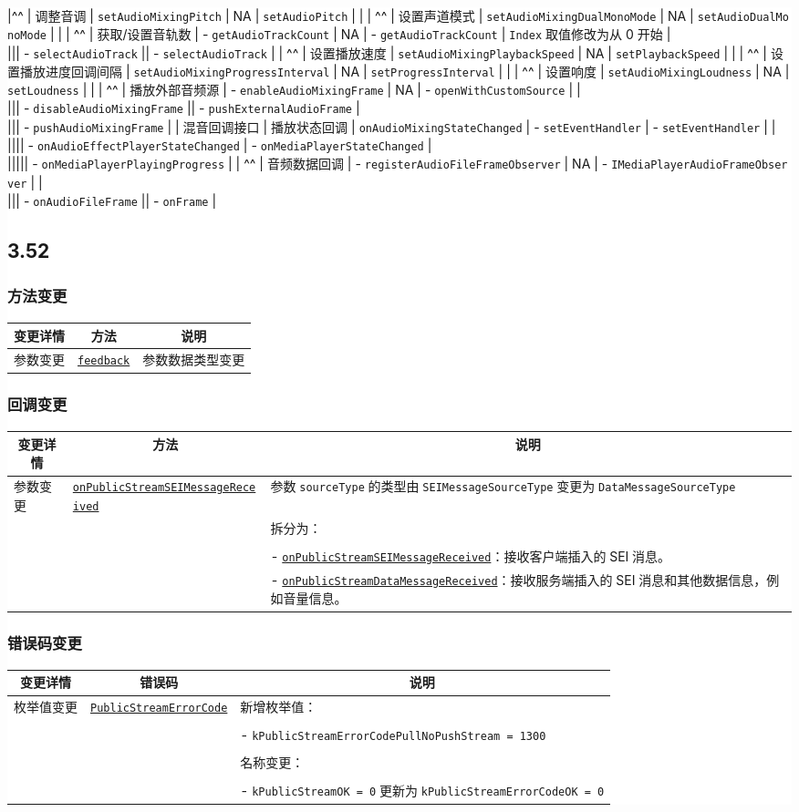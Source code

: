 |^^  | 调整音调 | `setAudioMixingPitch` | NA | `setAudioPitch` |  |
| ^^ | 设置声道模式 | `setAudioMixingDualMonoMode` | NA | `setAudioDualMonoMode` |  |
| ^^ | 获取/设置音轨数 | - `getAudioTrackCount` | NA | - `getAudioTrackCount` | `Index` 取值修改为从 0 开始 |\
||| - `selectAudioTrack` || - `selectAudioTrack` |
| ^^ | 设置播放速度 | `setAudioMixingPlaybackSpeed` | NA | `setPlaybackSpeed` |  |
| ^^ | 设置播放进度回调间隔 | `setAudioMixingProgressInterval` | NA | `setProgressInterval` |  |
| ^^ | 设置响度 | `setAudioMixingLoudness` | NA | `setLoudness` |  |
| ^^ | 播放外部音频源 | - `enableAudioMixingFrame` | NA | - `openWithCustomSource` |  |\
||| - `disableAudioMixingFrame` || - `pushExternalAudioFrame` |\
||| - `pushAudioMixingFrame` |
| 混音回调接口 | 播放状态回调 | `onAudioMixingStateChanged` | - `setEventHandler` | - `setEventHandler` |  |\
|||| - `onAudioEffectPlayerStateChanged` | - `onMediaPlayerStateChanged` |\
||||| - `onMediaPlayerPlayingProgress` |
| ^^ | 音频数据回调 | - `registerAudioFileFrameObserver` | NA | - `IMediaPlayerAudioFrameObserver` |  |\
||| - `onAudioFileFrame` || - `onFrame` |

## 3.52
### 方法变更

| 变更详情 | 方法 | 说明 |
| --- | --- | --- |
| 参数变更 | [`feedback`](Linux-api#IRTCVideo-feedback) | 参数数据类型变更 |  |

### 回调变更

| 变更详情 | 方法 | 说明 |
| --- | --- | --- |
| 参数变更 | [`onPublicStreamSEIMessageReceived` ](Linux-callback#IRTCVideoEventHandler-onpublicstreamseimessagereceived) | 参数 `sourceType` 的类型由 `SEIMessageSourceType` 变更为 `DataMessageSourceType` |\
||| 拆分为： |\
||||\
||| - [`onPublicStreamSEIMessageReceived`](Linux-callback#IRTCVideoEventHandler-onpublicstreamseimessagereceived)：接收客户端插入的 SEI 消息。 |\
||| - [`onPublicStreamDataMessageReceived`](Linux-callback#IRTCVideoEventHandler-onpublicstreamdatamessagereceived)：接收服务端插入的 SEI 消息和其他数据信息，例如音量信息。 |

### 错误码变更

| **变更详情** | **错误码** | **说明** |
| --- | --- | --- |
| 枚举值变更 | [`PublicStreamErrorCode`](Linux-keytype#publicstreamerrorcode) | 新增枚举值： |\
||||\
||| - `kPublicStreamErrorCodePullNoPushStream = 1300` |\
||||\
||| 名称变更： |\
||||\
||| - `kPublicStreamOK = 0` 更新为 `kPublicStreamErrorCodeOK = 0` |\
